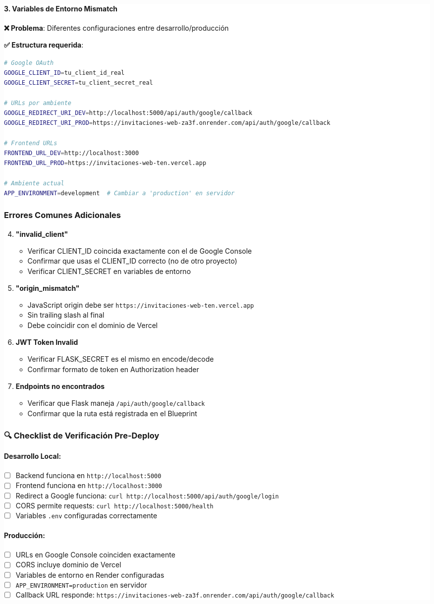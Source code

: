 #### 3. **Variables de Entorno Mismatch**

**❌ Problema**: Diferentes configuraciones entre desarrollo/producción

**✅ Estructura requerida**:
```bash
# Google OAuth
GOOGLE_CLIENT_ID=tu_client_id_real
GOOGLE_CLIENT_SECRET=tu_client_secret_real

# URLs por ambiente
GOOGLE_REDIRECT_URI_DEV=http://localhost:5000/api/auth/google/callback
GOOGLE_REDIRECT_URI_PROD=https://invitaciones-web-za3f.onrender.com/api/auth/google/callback

# Frontend URLs
FRONTEND_URL_DEV=http://localhost:3000
FRONTEND_URL_PROD=https://invitaciones-web-ten.vercel.app

# Ambiente actual
APP_ENVIRONMENT=development  # Cambiar a 'production' en servidor
```

### Errores Comunes Adicionales

4. **"invalid_client"**
   - Verificar CLIENT_ID coincida exactamente con el de Google Console
   - Confirmar que usas el CLIENT_ID correcto (no de otro proyecto)
   - Verificar CLIENT_SECRET en variables de entorno

5. **"origin_mismatch"**
   - JavaScript origin debe ser `https://invitaciones-web-ten.vercel.app`
   - Sin trailing slash al final
   - Debe coincidir con el dominio de Vercel

6. **JWT Token Invalid**
   - Verificar FLASK_SECRET es el mismo en encode/decode
   - Confirmar formato de token en Authorization header

7. **Endpoints no encontrados**
   - Verificar que Flask maneja `/api/auth/google/callback`
   - Confirmar que la ruta está registrada en el Blueprint

### 🔍 **Checklist de Verificación Pre-Deploy**

#### Desarrollo Local:
- [ ] Backend funciona en `http://localhost:5000`
- [ ] Frontend funciona en `http://localhost:3000`
- [ ] Redirect a Google funciona: `curl http://localhost:5000/api/auth/google/login`
- [ ] CORS permite requests: `curl http://localhost:5000/health`
- [ ] Variables `.env` configuradas correctamente

#### Producción:
- [ ] URLs en Google Console coinciden exactamente
- [ ] CORS incluye dominio de Vercel
- [ ] Variables de entorno en Render configuradas
- [ ] `APP_ENVIRONMENT=production` en servidor
- [ ] Callback URL responde: `https://invitaciones-web-za3f.onrender.com/api/auth/google/callback`
